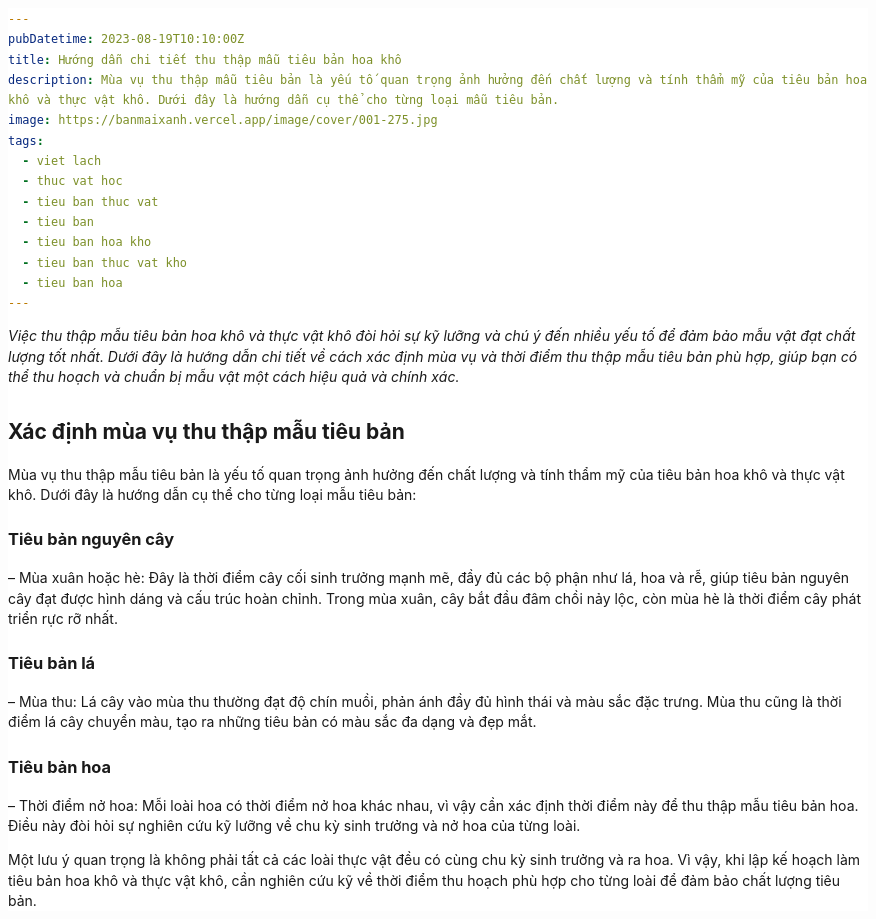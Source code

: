 ```yaml
---
pubDatetime: 2023-08-19T10:10:00Z
title: Hướng dẫn chi tiết thu thập mẫu tiêu bản hoa khô
description: Mùa vụ thu thập mẫu tiêu bản là yếu tố quan trọng ảnh hưởng đến chất lượng và tính thẩm mỹ của tiêu bản hoa khô và thực vật khô. Dưới đây là hướng dẫn cụ thể cho từng loại mẫu tiêu bản.
image: https://banmaixanh.vercel.app/image/cover/001-275.jpg
tags:
  - viet lach
  - thuc vat hoc
  - tieu ban thuc vat
  - tieu ban
  - tieu ban hoa kho
  - tieu ban thuc vat kho
  - tieu ban hoa
---
```


_Việc thu thập mẫu tiêu bản hoa khô và thực vật khô đòi hỏi sự kỹ lưỡng và chú ý đến nhiều yếu tố để đảm bảo mẫu vật đạt chất lượng tốt nhất. Dưới đây là hướng dẫn chi tiết về cách xác định mùa vụ và thời điểm thu thập mẫu tiêu bản phù hợp, giúp bạn có thể thu hoạch và chuẩn bị mẫu vật một cách hiệu quả và chính xác._

## Xác định mùa vụ thu thập mẫu tiêu bản

Mùa vụ thu thập mẫu tiêu bản là yếu tố quan trọng ảnh hưởng đến chất lượng và tính thẩm mỹ của tiêu bản hoa khô và thực vật khô. Dưới đây là hướng dẫn cụ thể cho từng loại mẫu tiêu bản:

<iframe width="100%" height="1280" src="https://www.youtube.com/embed/enCACyBWrT0" alt="title="thuc vat hoc, tieu ban thuc vat, tieu ban, tieu ban hoa kho, tieu ban thuc vat kho, tieu ban hoa."" title="thuc vat hoc, tieu ban thuc vat, tieu ban, tieu ban hoa kho, tieu ban thuc vat kho, tieu ban hoa." frameborder="0" allow="accelerometer; autoplay; clipboard-write; encrypted-media; gyroscope; picture-in-picture; web-share" referrerpolicy="strict-origin-when-cross-origin" allowfullscreen></iframe>

### Tiêu bản nguyên cây

– Mùa xuân hoặc hè: Đây là thời điểm cây cối sinh trưởng mạnh mẽ, đầy đủ các bộ phận như lá, hoa và rễ, giúp tiêu bản nguyên cây đạt được hình dáng và cấu trúc hoàn chỉnh. Trong mùa xuân, cây bắt đầu đâm chồi nảy lộc, còn mùa hè là thời điểm cây phát triển rực rỡ nhất.

### Tiêu bản lá

– Mùa thu: Lá cây vào mùa thu thường đạt độ chín muồi, phản ánh đầy đủ hình thái và màu sắc đặc trưng. Mùa thu cũng là thời điểm lá cây chuyển màu, tạo ra những tiêu bản có màu sắc đa dạng và đẹp mắt.

### Tiêu bản hoa

– Thời điểm nở hoa: Mỗi loài hoa có thời điểm nở hoa khác nhau, vì vậy cần xác định thời điểm này để thu thập mẫu tiêu bản hoa. Điều này đòi hỏi sự nghiên cứu kỹ lưỡng về chu kỳ sinh trưởng và nở hoa của từng loài.

Một lưu ý quan trọng là không phải tất cả các loài thực vật đều có cùng chu kỳ sinh trưởng và ra hoa. Vì vậy, khi lập kế hoạch làm tiêu bản hoa khô và thực vật khô, cần nghiên cứu kỹ về thời điểm thu hoạch phù hợp cho từng loài để đảm bảo chất lượng tiêu bản.
